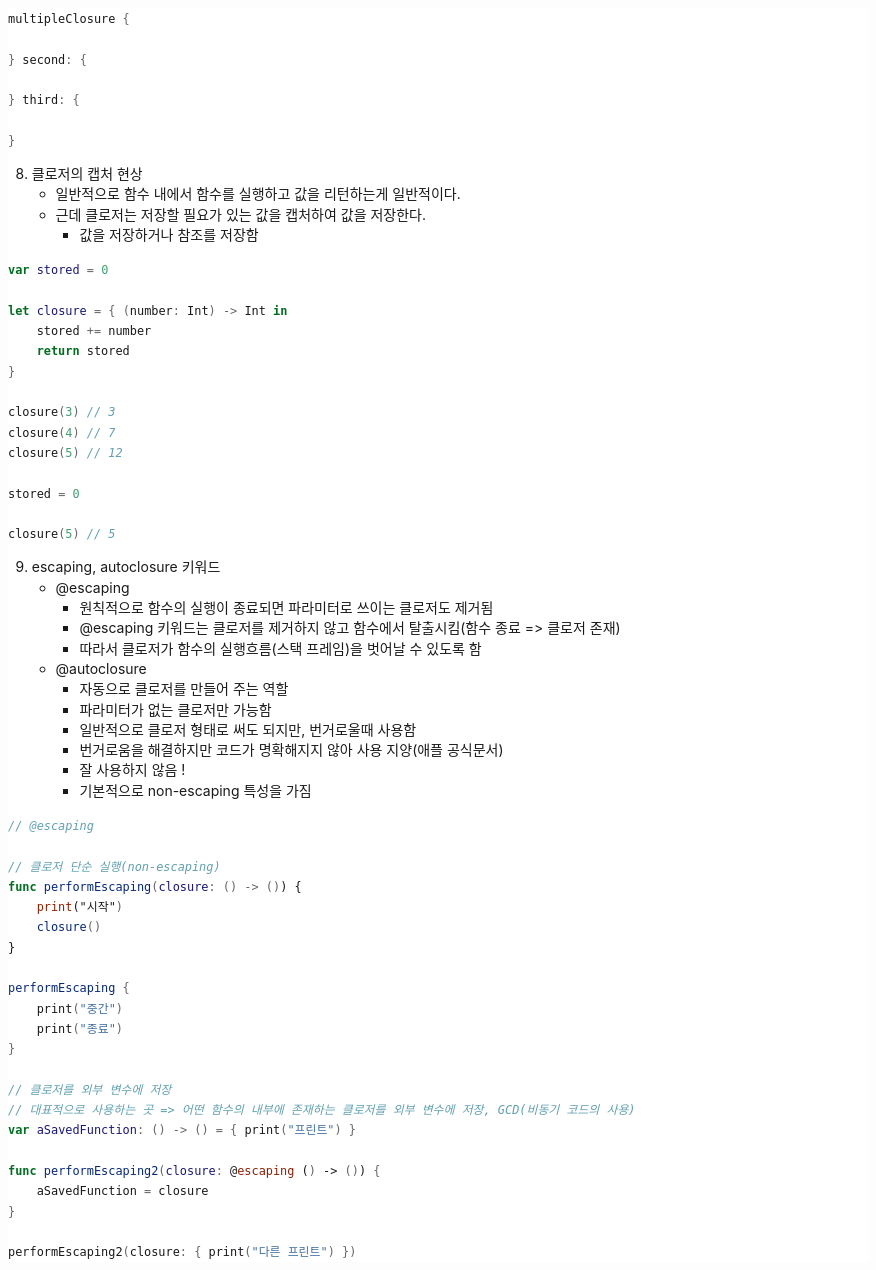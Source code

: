 ```swift
multipleClosure {

} second: {

} third: {

}
```
8. 클로저의 캡처 현상
    - 일반적으로 함수 내에서 함수를 실행하고 값을 리턴하는게 일반적이다.
    - 근데 클로저는 저장할 필요가 있는 값을 캡처하여 값을 저장한다.
        - 값을 저장하거나 참조를 저장함
```swift
var stored = 0

let closure = { (number: Int) -> Int in
    stored += number
    return stored
}

closure(3) // 3
closure(4) // 7
closure(5) // 12

stored = 0

closure(5) // 5
```
9. escaping, autoclosure 키워드
    - @escaping
        - 원칙적으로 함수의 실행이 종료되면 파라미터로 쓰이는 클로저도 제거됨
        - @escaping 키워드는 클로저를 제거하지 않고 함수에서 탈출시킴(함수 종료 => 클로저 존재)
        - 따라서 클로저가 함수의 실행흐름(스택 프레임)을 벗어날 수 있도록 함
    - @autoclosure
        - 자동으로 클로저를 만들어 주는 역할
        - 파라미터가 없는 클로저만 가능함
        - 일반적으로 클로저 형태로 써도 되지만, 번거로울때 사용함
        - 번거로움을 해결하지만 코드가 명확해지지 않아 사용 지양(애플 공식문서)
        - 잘 사용하지 않음 !
        - 기본적으로 non-escaping 특성을 가짐
```swift
// @escaping

// 클로저 단순 실행(non-escaping)
func performEscaping(closure: () -> ()) {
    print("시작")
    closure()
}

performEscaping {
    print("중간")
    print("종료")
}

// 클로저를 외부 변수에 저장
// 대표적으로 사용하는 곳 => 어떤 함수의 내부에 존재하는 클로저를 외부 변수에 저장, GCD(비동기 코드의 사용)
var aSavedFunction: () -> () = { print("프린트") }

func performEscaping2(closure: @escaping () -> ()) {
    aSavedFunction = closure
}

performEscaping2(closure: { print("다른 프린트") })

```
